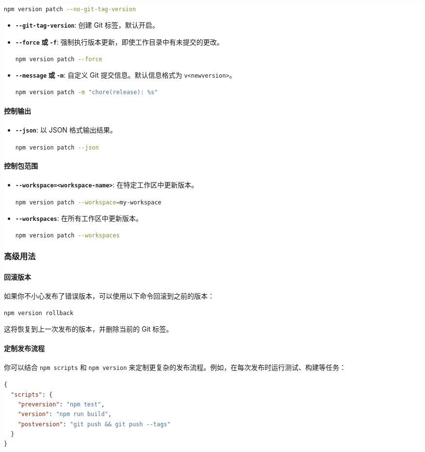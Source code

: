   ```bash
  npm version patch --no-git-tag-version
  ```

- **`--git-tag-version`**: 创建 Git 标签，默认开启。

- **`--force` 或 `-f`**: 强制执行版本更新，即使工作目录中有未提交的更改。
  
  ```bash
  npm version patch --force
  ```

- **`--message` 或 `-m`**: 自定义 Git 提交信息。默认信息格式为 `v<newversion>`。
  
  ```bash
  npm version patch -m "chore(release): %s"
  ```

#### 控制输出
- **`--json`**: 以 JSON 格式输出结果。
  
  ```bash
  npm version patch --json
  ```

#### 控制包范围
- **`--workspace=<workspace-name>`**: 在特定工作区中更新版本。
  
  ```bash
  npm version patch --workspace=my-workspace
  ```

- **`--workspaces`**: 在所有工作区中更新版本。
  
  ```bash
  npm version patch --workspaces
  ```

### 高级用法

#### 回滚版本
如果你不小心发布了错误版本，可以使用以下命令回滚到之前的版本：

```bash
npm version rollback
```

这将恢复到上一次发布的版本，并删除当前的 Git 标签。

#### 定制发布流程
你可以结合 `npm scripts` 和 `npm version` 来定制更复杂的发布流程。例如，在每次发布时运行测试、构建等任务：

```json
{
  "scripts": {
    "preversion": "npm test",
    "version": "npm run build",
    "postversion": "git push && git push --tags"
  }
}
```
